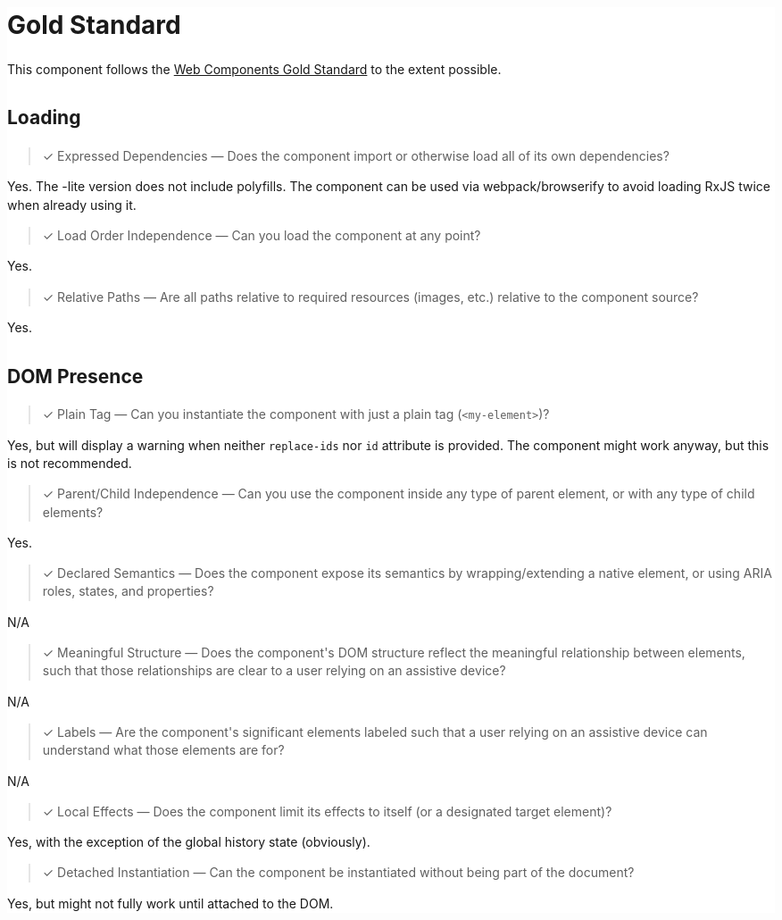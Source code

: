 # Gold Standard
This component follows the [Web Components Gold Standard][wcgs] to the extent possible.

[wcgs]: https://github.com/webcomponents/gold-standard/wiki


## Loading

> ✓ Expressed Dependencies — Does the component import or otherwise load all of its own dependencies?

Yes. The -lite version does not include polyfills.
The component can be used via webpack/browserify to avoid loading RxJS twice when already using it.

> ✓ Load Order Independence — Can you load the component at any point?

Yes.

> ✓ Relative Paths — Are all paths relative to required resources (images, etc.) relative to the component source?

Yes.


## DOM Presence

> ✓ Plain Tag — Can you instantiate the component with just a plain tag (`<my-element>`)?

Yes, but will display a warning when neither `replace-ids` nor `id` attribute is provided. The component might work anyway, but this is not recommended.

> ✓ Parent/Child Independence — Can you use the component inside any type of parent element, or with any type of child elements?

Yes.

> ✓ Declared Semantics — Does the component expose its semantics by wrapping/extending a native element, or using ARIA roles, states, and properties?

N/A

> ✓ Meaningful Structure — Does the component's DOM structure reflect the meaningful relationship between elements, such that those relationships are clear to a user relying on an assistive device?

N/A

> ✓ Labels — Are the component's significant elements labeled such that a user relying on an assistive device can understand what those elements are for?

N/A

> ✓ Local Effects — Does the component limit its effects to itself (or a designated target element)?

Yes, with the exception of the global history state (obviously).

> ✓ Detached Instantiation — Can the component be instantiated without being part of the document?

Yes, but might not fully work until attached to the DOM.
